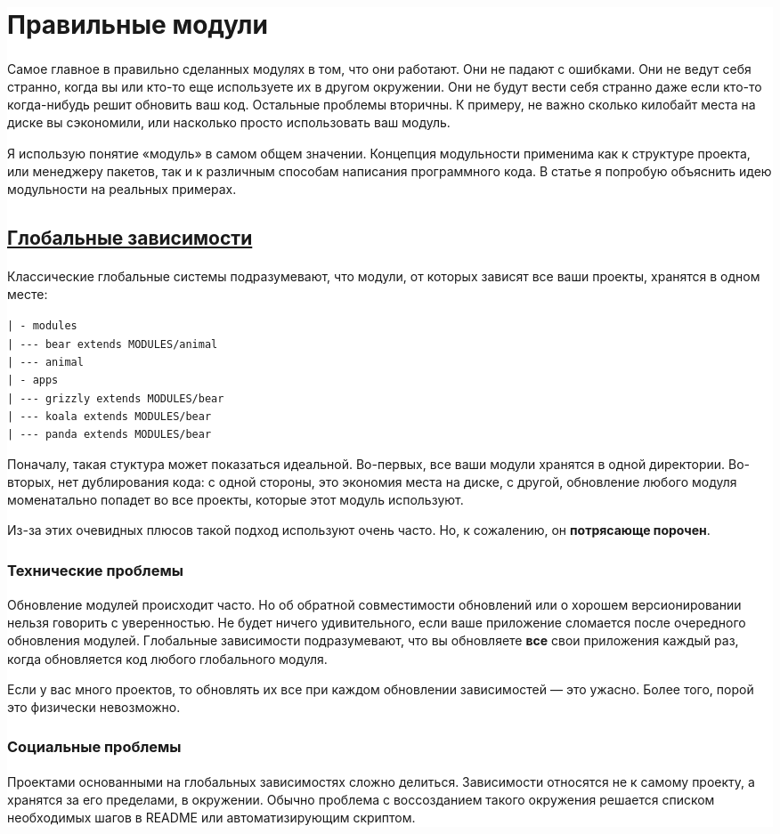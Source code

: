 # Правильные модули

Самое главное в правильно сделанных модулях в том, что они работают. Они 
не падают с ошибками. Они не ведут себя странно, когда вы или кто-то еще 
используете их в другом окружении. Они не будут вести себя странно даже если 
кто-то когда-нибудь решит обновить ваш код. Остальные проблемы вторичны. 
К примеру, не важно сколько килобайт места на диске вы сэкономили, или 
насколько просто использовать ваш модуль.

Я использую понятие «модуль» в самом общем значении. Концепция модульности 
применима как к структуре проекта, или менеджеру пакетов, так и к различным 
способам написания программного кода. В статье я попробую объяснить идею 
модульности на реальных примерах.


<a id="global-dependencies"></a>
## [Глобальные зависимости][1]

Классические глобальные системы подразумевают, что модули, от которых 
зависят все ваши проекты, хранятся в одном месте:

    | - modules
    | --- bear extends MODULES/animal
    | --- animal
    | - apps
    | --- grizzly extends MODULES/bear
    | --- koala extends MODULES/bear
    | --- panda extends MODULES/bear

Поначалу, такая стуктура может показаться идеальной. Во-первых, все ваши модули
хранятся в одной директории. Во-вторых, нет дублирования кода: с одной стороны, 
это экономия места на диске, с другой, обновление любого модуля моменатально 
попадет во все проекты, которые этот модуль используют.

Из-за этих очевидных плюсов такой подход используют очень часто. Но, 
к сожалению, он **потрясающе порочен**.


### Технические проблемы

Обновление модулей происходит часто. Но об обратной совместимости обновлений или
о хорошем версионировании нельзя говорить с уверенностью. Не будет ничего 
удивительного, если ваше приложение сломается после очередного обновления 
модулей. Глобальные зависимости подразумевают, что вы обновляете **все** свои 
приложения каждый раз, когда обновляется код любого глобального модуля. 

Если у вас много проектов, то обновлять их все при каждом обновлении 
зависимостей — это ужасно. Более того, порой это физически невозможно.


### Социальные проблемы

Проектами основанными на глобальных зависимостях сложно делиться. Зависимости 
относятся не к самому проекту, а хранятся за его пределами, в окружении. 
Обычно проблема с воссозданием такого окружения решается списком необходимых 
шагов в README или автоматизирующим скриптом.


 [1]: #global-dependencies
 [2]: #flat-dependencies
 [3]: #nested-dependencies
 [4]: http://dontkry.com/posts/code/npmjs.org
 [5]: https://npmjs.org/doc/cli/npm-link.html
 [6]: https://npmjs.org/doc/cli/npm-dedupe.html
 [7]: #conclusion
